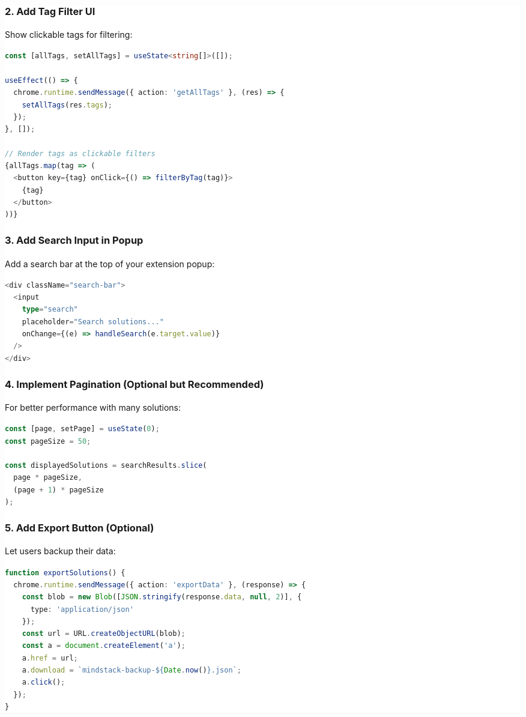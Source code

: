 ### 2. Add Tag Filter UI

Show clickable tags for filtering:

```typescript
const [allTags, setAllTags] = useState<string[]>([]);

useEffect(() => {
  chrome.runtime.sendMessage({ action: 'getAllTags' }, (res) => {
    setAllTags(res.tags);
  });
}, []);

// Render tags as clickable filters
{allTags.map(tag => (
  <button key={tag} onClick={() => filterByTag(tag)}>
    {tag}
  </button>
))}
```

### 3. Add Search Input in Popup

Add a search bar at the top of your extension popup:

```typescript
<div className="search-bar">
  <input 
    type="search"
    placeholder="Search solutions..."
    onChange={(e) => handleSearch(e.target.value)}
  />
</div>
```

### 4. Implement Pagination (Optional but Recommended)

For better performance with many solutions:

```typescript
const [page, setPage] = useState(0);
const pageSize = 50;

const displayedSolutions = searchResults.slice(
  page * pageSize,
  (page + 1) * pageSize
);
```

### 5. Add Export Button (Optional)

Let users backup their data:

```typescript
function exportSolutions() {
  chrome.runtime.sendMessage({ action: 'exportData' }, (response) => {
    const blob = new Blob([JSON.stringify(response.data, null, 2)], {
      type: 'application/json'
    });
    const url = URL.createObjectURL(blob);
    const a = document.createElement('a');
    a.href = url;
    a.download = `mindstack-backup-${Date.now()}.json`;
    a.click();
  });
}
```
